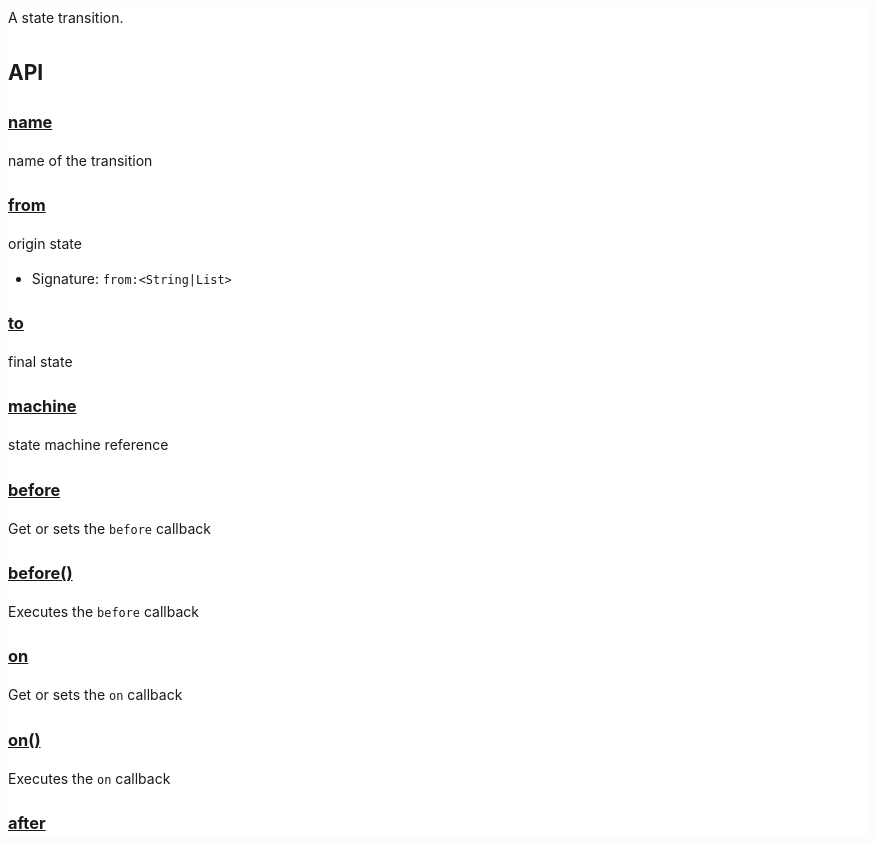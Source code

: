 
A state transition.

## API

### [name](https://github.com/ninjascl/domepunk/blob/main/domepunk/patterns/state.wren#L635)


name of the transition

### [from](https://github.com/ninjascl/domepunk/blob/main/domepunk/patterns/state.wren#L641)


origin state
- Signature: `from:<String|List>`

### [to](https://github.com/ninjascl/domepunk/blob/main/domepunk/patterns/state.wren#L646)


final state

### [machine](https://github.com/ninjascl/domepunk/blob/main/domepunk/patterns/state.wren#L651)


state machine reference

### [before](https://github.com/ninjascl/domepunk/blob/main/domepunk/patterns/state.wren#L656)


Get or sets the `before` callback

### [before()](https://github.com/ninjascl/domepunk/blob/main/domepunk/patterns/state.wren#L672)


Executes the `before` callback

### [on](https://github.com/ninjascl/domepunk/blob/main/domepunk/patterns/state.wren#L679)


Get or sets the `on` callback

### [on()](https://github.com/ninjascl/domepunk/blob/main/domepunk/patterns/state.wren#L695)


Executes the `on` callback

### [after](https://github.com/ninjascl/domepunk/blob/main/domepunk/patterns/state.wren#L702)
